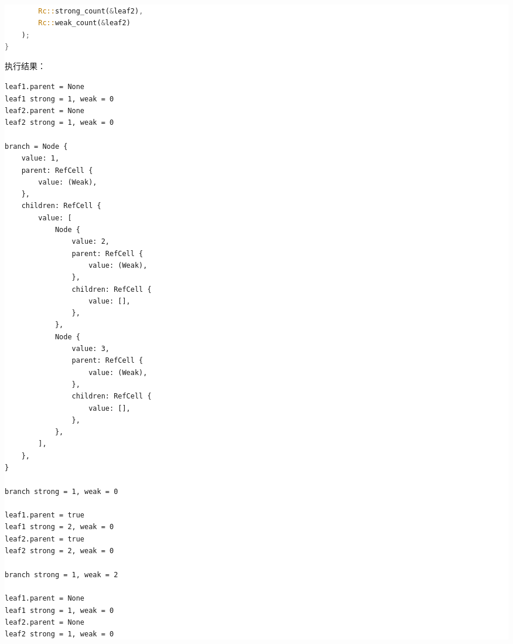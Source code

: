 ```rust
        Rc::strong_count(&leaf2),
        Rc::weak_count(&leaf2)
    );
}
```

执行结果：

```
leaf1.parent = None
leaf1 strong = 1, weak = 0
leaf2.parent = None
leaf2 strong = 1, weak = 0

branch = Node {
    value: 1,
    parent: RefCell {
        value: (Weak),
    },
    children: RefCell {
        value: [
            Node {
                value: 2,
                parent: RefCell {
                    value: (Weak),
                },
                children: RefCell {
                    value: [],
                },
            },
            Node {
                value: 3,
                parent: RefCell {
                    value: (Weak),
                },
                children: RefCell {
                    value: [],
                },
            },
        ],
    },
}

branch strong = 1, weak = 0

leaf1.parent = true
leaf1 strong = 2, weak = 0
leaf2.parent = true
leaf2 strong = 2, weak = 0

branch strong = 1, weak = 2

leaf1.parent = None
leaf1 strong = 1, weak = 0
leaf2.parent = None
leaf2 strong = 1, weak = 0
```

